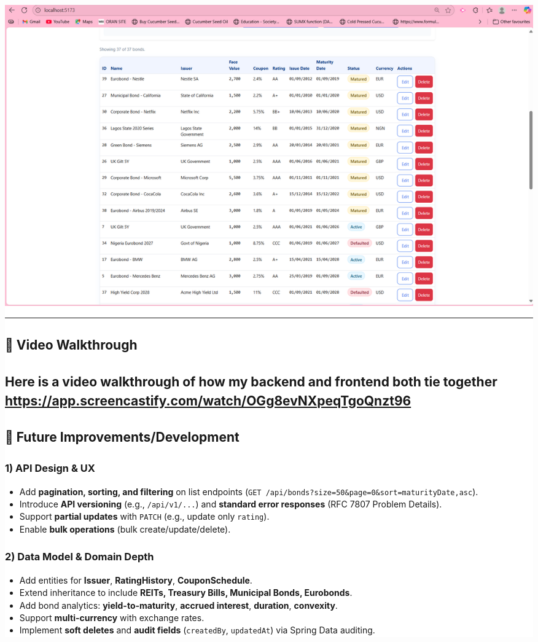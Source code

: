 ![Frontend Screenshot2](docs/images/frontend2.png)

---

## 📸 Video Walkthrough
Here is a video walkthrough of how my backend and frontend both tie together
https://app.screencastify.com/watch/OGg8evNXpeqTgoQnzt96
---

## 🚧 Future Improvements/Development

### 1) API Design & UX
- Add **pagination, sorting, and filtering** on list endpoints (`GET /api/bonds?size=50&page=0&sort=maturityDate,asc`).
- Introduce **API versioning** (e.g., `/api/v1/...`) and **standard error responses** (RFC 7807 Problem Details).
- Support **partial updates** with `PATCH` (e.g., update only `rating`).
- Enable **bulk operations** (bulk create/update/delete).

### 2) Data Model & Domain Depth
- Add entities for **Issuer**, **RatingHistory**, **CouponSchedule**.
- Extend inheritance to include **REITs, Treasury Bills, Municipal Bonds, Eurobonds**.
- Add bond analytics: **yield-to-maturity**, **accrued interest**, **duration**, **convexity**.
- Support **multi-currency** with exchange rates.
- Implement **soft deletes** and **audit fields** (`createdBy`, `updatedAt`) via Spring Data auditing.
